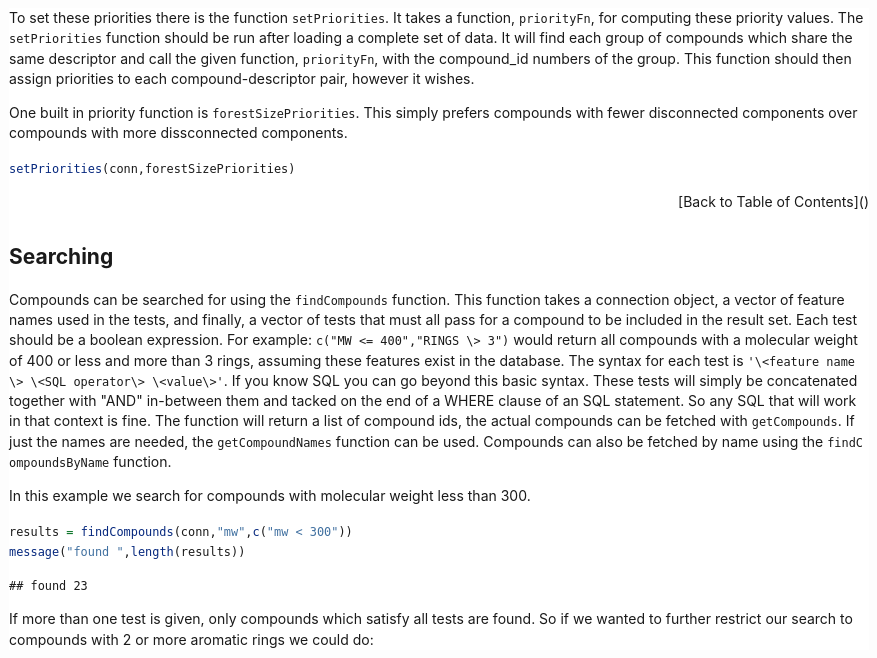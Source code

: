 To set these priorities there is the function `setPriorities`.
It takes a function, `priorityFn`, for computing these priority values.
The `setPriorities` function should be run after loading a complete set of data.
It will find each group of compounds which share the same
descriptor and call the given function, `priorityFn`, 
with the compound_id numbers of the group. This function should
then assign priorities to each compound-descriptor pair, however
it wishes. 

One built in priority function is `forestSizePriorities`. This simply
prefers compounds with fewer disconnected components over compounds with
more dissconnected components.


```r
setPriorities(conn,forestSizePriorities)
```

<div align="right">[Back to Table of Contents]()</div>


Searching
---------

Compounds can be searched for using the `findCompounds`
function. This function takes a connection object, a vector of feature
names used in the tests, and finally, a vector of tests that must all
pass for a compound to be included in the result set. Each test should
be a boolean expression. For example: `c("MW <= 400","RINGS \> 3")`
would return all compounds with a molecular weight of 400 or less and
more than 3 rings, assuming these features exist in the database. The
syntax for each test is `'\<feature name\> \<SQL operator\> \<value\>'`.
If you know SQL you can go beyond this basic syntax. These tests will
simply be concatenated together with "AND" in-between them and tacked on
the end of a WHERE clause of an SQL statement. So any SQL that will work
in that context is fine. The function will return a list of compound
ids, the actual compounds can be fetched with
`getCompounds`. If just the names are needed, the
`getCompoundNames` function can be used. Compounds can
also be fetched by name using the `findCompoundsByName`
function.

In this example we search for compounds with molecular weight less than
300.



```r
results = findCompounds(conn,"mw",c("mw < 300"))
message("found ",length(results))
```

```
## found 23
```

If more than one test is given, only compounds which satisfy all tests are found. So if we wanted
to further restrict our search to compounds with 2 or more aromatic rings we could do:
